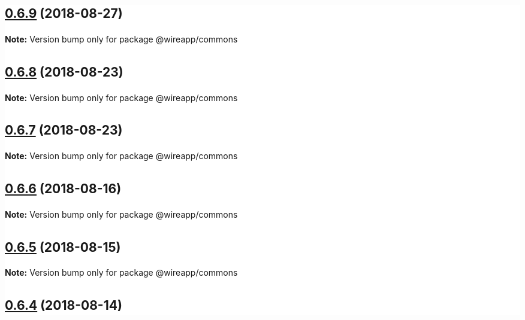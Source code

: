 <a name="0.6.9"></a>
## [0.6.9](https://github.com/wireapp/wire-web-packages/tree/master/packages/commons/compare/@wireapp/commons@0.6.8...@wireapp/commons@0.6.9) (2018-08-27)

**Note:** Version bump only for package @wireapp/commons





<a name="0.6.8"></a>
## [0.6.8](https://github.com/wireapp/wire-web-packages/tree/master/packages/commons/compare/@wireapp/commons@0.6.7...@wireapp/commons@0.6.8) (2018-08-23)

**Note:** Version bump only for package @wireapp/commons





<a name="0.6.7"></a>
## [0.6.7](https://github.com/wireapp/wire-web-packages/tree/master/packages/commons/compare/@wireapp/commons@0.6.6...@wireapp/commons@0.6.7) (2018-08-23)

**Note:** Version bump only for package @wireapp/commons





<a name="0.6.6"></a>
## [0.6.6](https://github.com/wireapp/wire-web-packages/tree/master/packages/commons/compare/@wireapp/commons@0.6.5...@wireapp/commons@0.6.6) (2018-08-16)

**Note:** Version bump only for package @wireapp/commons





<a name="0.6.5"></a>
## [0.6.5](https://github.com/wireapp/wire-web-packages/tree/master/packages/commons/compare/@wireapp/commons@0.6.4...@wireapp/commons@0.6.5) (2018-08-15)

**Note:** Version bump only for package @wireapp/commons





<a name="0.6.4"></a>
## [0.6.4](https://github.com/wireapp/wire-web-packages/tree/master/packages/commons/compare/@wireapp/commons@0.6.3...@wireapp/commons@0.6.4) (2018-08-14)
